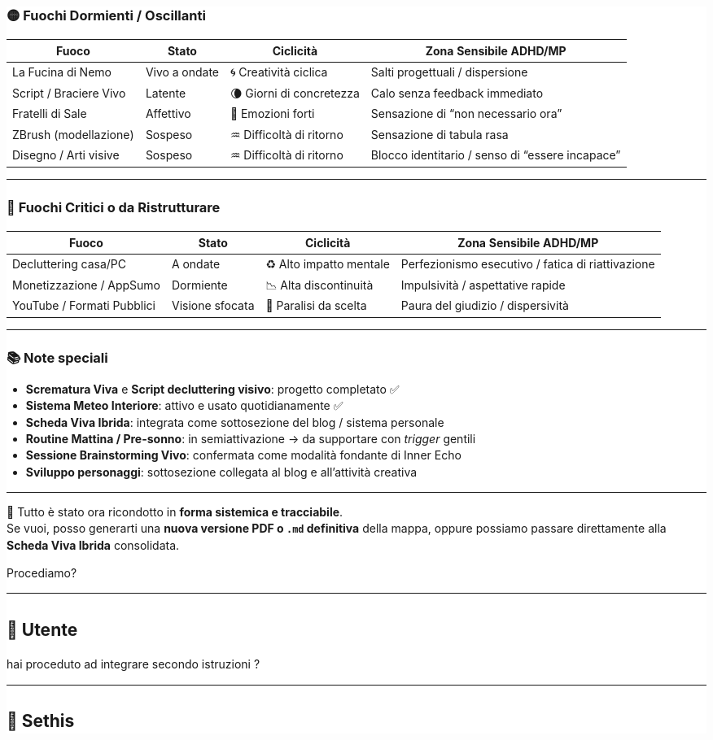 
### 🟡 **Fuochi Dormienti / Oscillanti**  
| Fuoco                    | Stato       | Ciclicità             | Zona Sensibile ADHD/MP                             |
|-------------------------|-------------|------------------------|----------------------------------------------------|
| La Fucina di Nemo       | Vivo a ondate | 🌀 Creatività ciclica   | Salti progettuali / dispersione                    |
| Script / Braciere Vivo  | Latente     | 🌘 Giorni di concretezza| Calo senza feedback immediato                      |
| Fratelli di Sale        | Affettivo   | 🌊 Emozioni forti       | Sensazione di “non necessario ora”                 |
| ZBrush (modellazione)   | Sospeso     | ♒ Difficoltà di ritorno| Sensazione di tabula rasa                          |
| Disegno / Arti visive   | Sospeso     | ♒ Difficoltà di ritorno| Blocco identitario / senso di “essere incapace”    |

---

### 🔴 **Fuochi Critici o da Ristrutturare**  
| Fuoco                    | Stato       | Ciclicità             | Zona Sensibile ADHD/MP                             |
|-------------------------|-------------|------------------------|----------------------------------------------------|
| Decluttering casa/PC    | A ondate    | ♻️ Alto impatto mentale | Perfezionismo esecutivo / fatica di riattivazione |
| Monetizzazione / AppSumo| Dormiente   | 📉 Alta discontinuità   | Impulsività / aspettative rapide                   |
| YouTube / Formati Pubblici | Visione sfocata | 🧭 Paralisi da scelta | Paura del giudizio / dispersività                 |

---

### 📚 **Note speciali**  
- **Scrematura Viva** e **Script decluttering visivo**: progetto completato ✅  
- **Sistema Meteo Interiore**: attivo e usato quotidianamente ✅  
- **Scheda Viva Ibrida**: integrata come sottosezione del blog / sistema personale  
- **Routine Mattina / Pre-sonno**: in semiattivazione → da supportare con *trigger* gentili  
- **Sessione Brainstorming Vivo**: confermata come modalità fondante di Inner Echo  
- **Sviluppo personaggi**: sottosezione collegata al blog e all’attività creativa  

---

📎 Tutto è stato ora ricondotto in **forma sistemica e tracciabile**.  
Se vuoi, posso generarti una **nuova versione PDF o `.md` definitiva** della mappa, oppure possiamo passare direttamente alla **Scheda Viva Ibrida** consolidata.

Procediamo?

---

## 👤 **Utente**

hai proceduto ad integrare secondo istruzioni ?

---

## 🤖 **Sethis**
